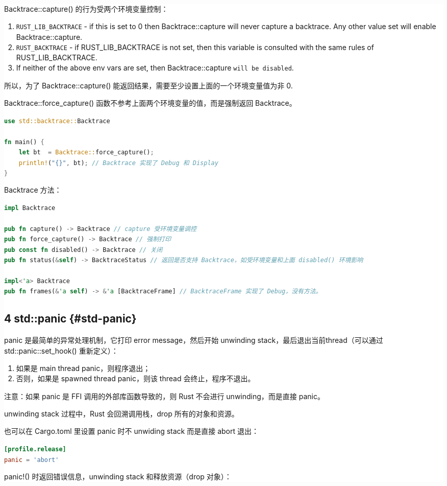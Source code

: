 Backtrace::capture() 的行为受两个环境变量控制：

1.  `RUST_LIB_BACKTRACE` - if this is set to 0 then Backtrace::capture will never capture a
    backtrace. Any other value set will enable Backtrace::capture.
2.  `RUST_BACKTRACE` - if RUST_LIB_BACKTRACE is not set, then this variable is consulted with the same
    rules of RUST_LIB_BACKTRACE.
3.  If neither of the above env vars are set, then Backtrace::capture `will be disabled`.

所以，为了 Backtrace::capture() 能返回结果，需要至少设置上面的一个环境变量值为非 0.

Backtrace::force_capture() 函数不参考上面两个环境变量的值，而是强制返回 Backtrace。

```rust
use std::backtrace::Backtrace

fn main() {
    let bt  = Backtrace::force_capture();
    println!("{}", bt); // Backtrace 实现了 Debug 和 Display
}
```

Backtrace 方法：

```rust
impl Backtrace

pub fn capture() -> Backtrace // capture 受环境变量调控
pub fn force_capture() -> Backtrace // 强制打印
pub const fn disabled() -> Backtrace // 关闭
pub fn status(&self) -> BacktraceStatus // 返回是否支持 Backtrace，如受环境变量和上面 disabled() 环境影响

impl<'a> Backtrace
pub fn frames(&'a self) -> &'a [BacktraceFrame] // BacktraceFrame 实现了 Debug，没有方法。
```


## <span class="section-num">4</span> std::panic {#std-panic}

panic 是最简单的异常处理机制，它打印 error message，然后开始 unwinding stack，最后退出当前thread（可以通过 std::panic::set_hook() 重新定义）：

1.  如果是 main thread panic，则程序退出；
2.  否则，如果是 spawned thread panic，则该 thread 会终止，程序不退出。

注意：如果 panic 是 FFI 调用的外部库函数导致的，则 Rust 不会进行 unwinding，而是直接 panic。

unwinding stack 过程中，Rust 会回溯调用栈，drop 所有的对象和资源。

也可以在 Cargo.toml 里设置 panic 时不 unwiding stack 而是直接 abort 退出：

```toml
[profile.release]
panic = 'abort'
```

panic!() 时返回错误信息，unwinding stack 和释放资源（drop 对象）：
